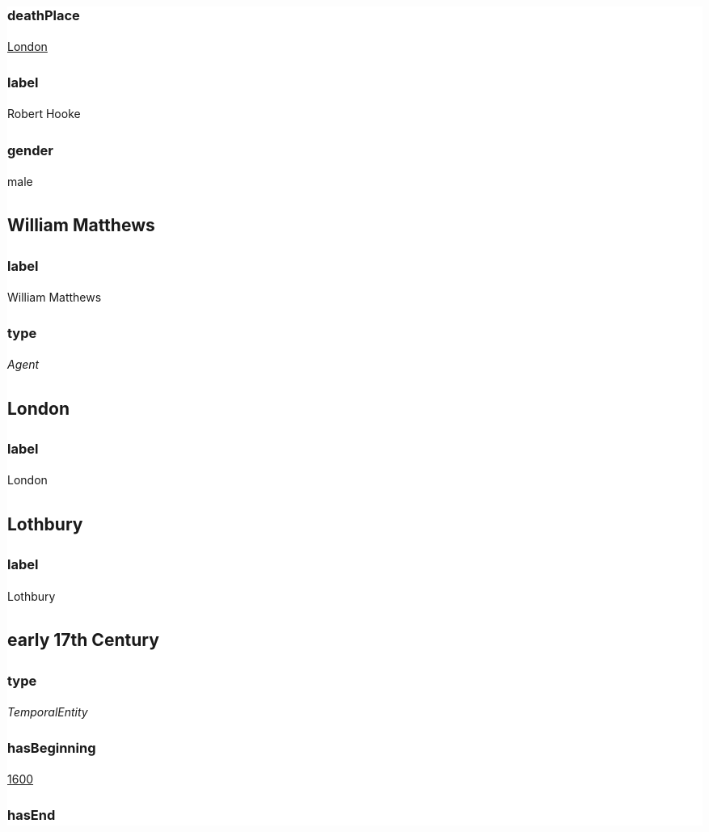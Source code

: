 ### deathPlace


[London](#London)

### label


Robert Hooke

### gender


male

## William Matthews

### label


William Matthews

### type


*Agent*

## London

### label


London

## Lothbury

### label


Lothbury

## early 17th Century

### type


*TemporalEntity*

### hasBeginning


[1600](#1600)

### hasEnd
